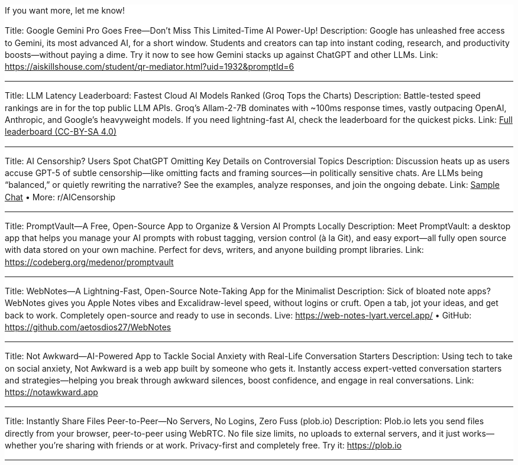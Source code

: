 If you want more, let me know!

Title: Google Gemini Pro Goes Free—Don’t Miss This Limited-Time AI Power-Up!
Description: Google has unleashed free access to Gemini, its most advanced AI, for a short window. Students and creators can tap into instant coding, research, and productivity boosts—without paying a dime. Try it now to see how Gemini stacks up against ChatGPT and other LLMs.
Link: https://aiskillshouse.com/student/qr-mediator.html?uid=1932&promptId=6

---

Title: LLM Latency Leaderboard: Fastest Cloud AI Models Ranked (Groq Tops the Charts)
Description: Battle-tested speed rankings are in for the top public LLM APIs. Groq’s Allam-2-7B dominates with ~100ms response times, vastly outpacing OpenAI, Anthropic, and Google’s heavyweight models. If you need lightning-fast AI, check the leaderboard for the quickest picks.
Link: [Full leaderboard (CC-BY-SA 4.0)](https://docs.google.com/spreadsheets/d/11_b0ZE_eZ5FRhWRwKPXvLDRbR8g_aFGWPEiYv6KlC6M/htmlview)

---

Title: AI Censorship? Users Spot ChatGPT Omitting Key Details on Controversial Topics
Description: Discussion heats up as users accuse GPT-5 of subtle censorship—like omitting facts and framing sources—in politically sensitive chats. Are LLMs being “balanced,” or quietly rewriting the narrative? See the examples, analyze responses, and join the ongoing debate.
Link: [Sample Chat](https://chatgpt.com/share/68c2fcae-2ed8-800b-8db7-67e7021e9624) • More: r/AICensorship

---

Title: PromptVault—A Free, Open-Source App to Organize & Version AI Prompts Locally
Description: Meet PromptVault: a desktop app that helps you manage your AI prompts with robust tagging, version control (à la Git), and easy export—all fully open source with data stored on your own machine. Perfect for devs, writers, and anyone building prompt libraries.
Link: https://codeberg.org/medenor/promptvault

---

Title: WebNotes—A Lightning-Fast, Open-Source Note-Taking App for the Minimalist
Description: Sick of bloated note apps? WebNotes gives you Apple Notes vibes and Excalidraw-level speed, without logins or cruft. Open a tab, jot your ideas, and get back to work. Completely open-source and ready to use in seconds.
Live: https://web-notes-lyart.vercel.app/ • GitHub: https://github.com/aetosdios27/WebNotes

---

Title: Not Awkward—AI-Powered App to Tackle Social Anxiety with Real-Life Conversation Starters
Description: Using tech to take on social anxiety, Not Awkward is a web app built by someone who gets it. Instantly access expert-vetted conversation starters and strategies—helping you break through awkward silences, boost confidence, and engage in real conversations.
Link: https://notawkward.app

---

Title: Instantly Share Files Peer-to-Peer—No Servers, No Logins, Zero Fuss (plob.io)
Description: Plob.io lets you send files directly from your browser, peer-to-peer using WebRTC. No file size limits, no uploads to external servers, and it just works—whether you’re sharing with friends or at work. Privacy-first and completely free.
Try it: https://plob.io

---